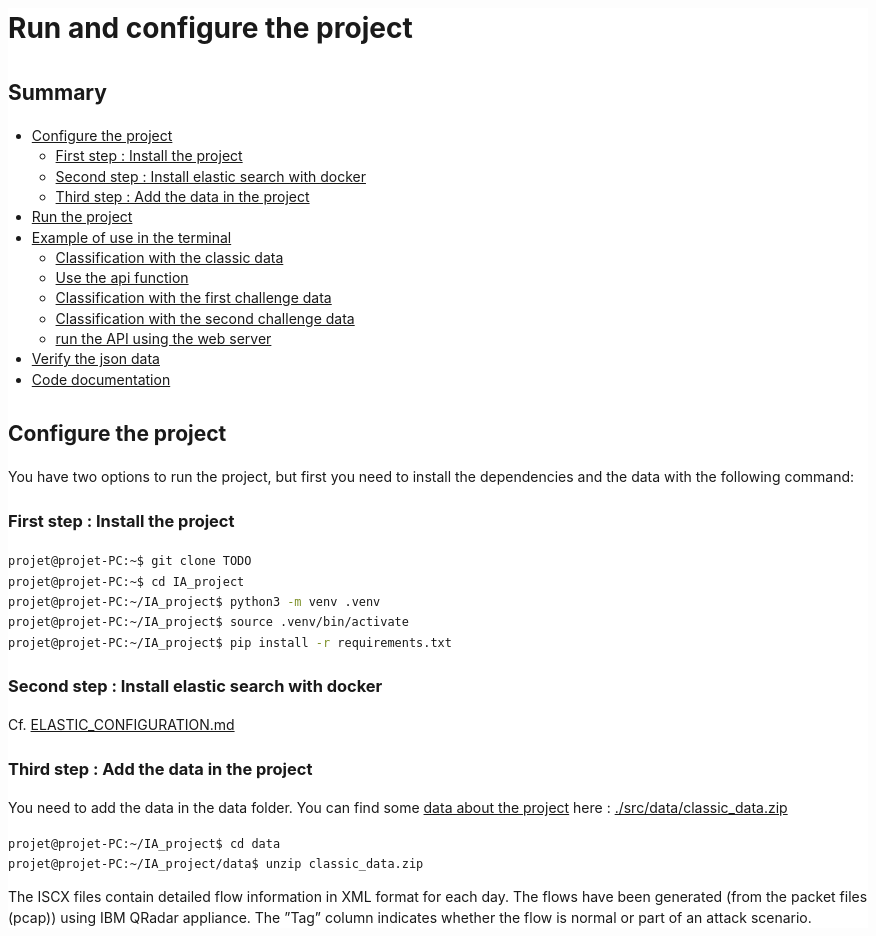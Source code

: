 # Run and configure the project

## Summary

- [Configure the project](#configure-the-project)
    - [First step : Install the project](#first-step--Install-the-project)
    - [Second step : Install elastic search with docker](#second-step--Install-elastic-search-with-docker)
    - [Third step : Add the data in the project](#third-step--Add-the-data-in-the-project)
- [Run the project](#run-the-project)
- [Example of use in the terminal](#example-of-use-in-the-terminal)
  - [Classification with the classic data](#classification-with-the-classic-data)
  - [Use the api function](#use-the-api-function)
  - [Classification with the first challenge data](#classification-with-the-first-challenge-data)
  - [Classification with the second challenge data](#classification-with-the-second-challenge-data)
  - [run the API using the web server](#run-the-API-using-the-web-server)
- [Verify the json data](#verify-the-json-data)
- [Code documentation](#code-documentation)

## Configure the project

You have two options to run the project, but first you need to install the dependencies and the data with the following command:

### First step : Install the project
```bash
projet@projet-PC:~$ git clone TODO
projet@projet-PC:~$ cd IA_project
projet@projet-PC:~/IA_project$ python3 -m venv .venv
projet@projet-PC:~/IA_project$ source .venv/bin/activate
projet@projet-PC:~/IA_project$ pip install -r requirements.txt
```

### Second step : Install elastic search with docker

Cf. [ELASTIC_CONFIGURATION.md](ELASTIC_CONFIGURATION.md)

### Third step : Add the data in the project

You need to add the data in the data folder. You can find some [data about the project](https://www.unb.ca/cic/datasets/ids-2017.html) here : [./src/data/classic_data.zip](../src/data/classic_data.zip)

```bash
projet@projet-PC:~/IA_project$ cd data
projet@projet-PC:~/IA_project/data$ unzip classic_data.zip
```

The ISCX files contain detailed flow information in XML format for each day. The flows have been generated (from the packet files (pcap)) using IBM  QRadar appliance. The ”Tag” column indicates whether the flow is normal or part of an attack scenario.
